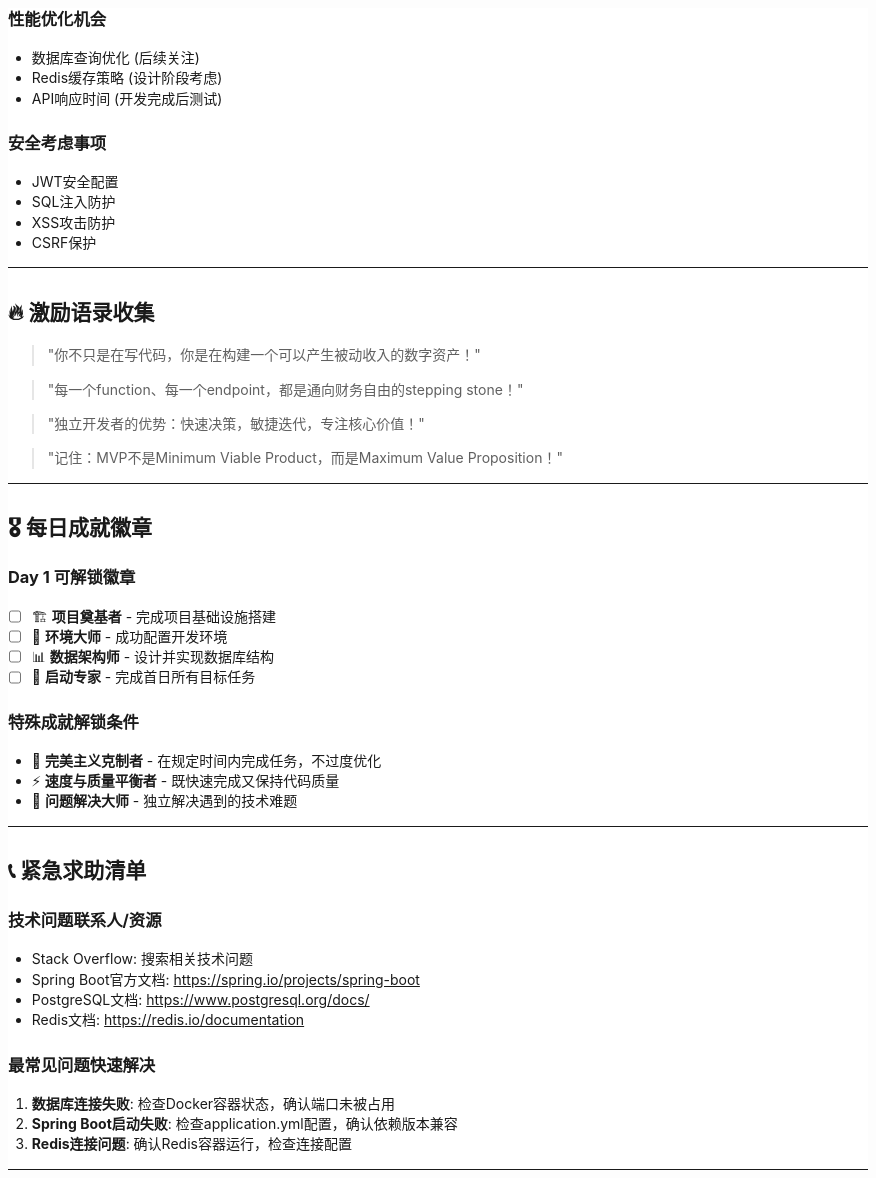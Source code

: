 ### 性能优化机会
- 数据库查询优化 (后续关注)
- Redis缓存策略 (设计阶段考虑)
- API响应时间 (开发完成后测试)

### 安全考虑事项
- JWT安全配置
- SQL注入防护
- XSS攻击防护
- CSRF保护

---

## 🔥 激励语录收集

> "你不只是在写代码，你是在构建一个可以产生被动收入的数字资产！"

> "每一个function、每一个endpoint，都是通向财务自由的stepping stone！"

> "独立开发者的优势：快速决策，敏捷迭代，专注核心价值！"

> "记住：MVP不是Minimum Viable Product，而是Maximum Value Proposition！"

---

## 🎖️ 每日成就徽章

### Day 1 可解锁徽章
- [ ] 🏗️ **项目奠基者** - 完成项目基础设施搭建
- [ ] 🔧 **环境大师** - 成功配置开发环境  
- [ ] 📊 **数据架构师** - 设计并实现数据库结构
- [ ] 🚀 **启动专家** - 完成首日所有目标任务

### 特殊成就解锁条件
- 🌟 **完美主义克制者** - 在规定时间内完成任务，不过度优化
- ⚡ **速度与质量平衡者** - 既快速完成又保持代码质量
- 🧠 **问题解决大师** - 独立解决遇到的技术难题

---

## 📞 紧急求助清单

### 技术问题联系人/资源
- Stack Overflow: 搜索相关技术问题
- Spring Boot官方文档: https://spring.io/projects/spring-boot
- PostgreSQL文档: https://www.postgresql.org/docs/
- Redis文档: https://redis.io/documentation

### 最常见问题快速解决
1. **数据库连接失败**: 检查Docker容器状态，确认端口未被占用
2. **Spring Boot启动失败**: 检查application.yml配置，确认依赖版本兼容
3. **Redis连接问题**: 确认Redis容器运行，检查连接配置

---